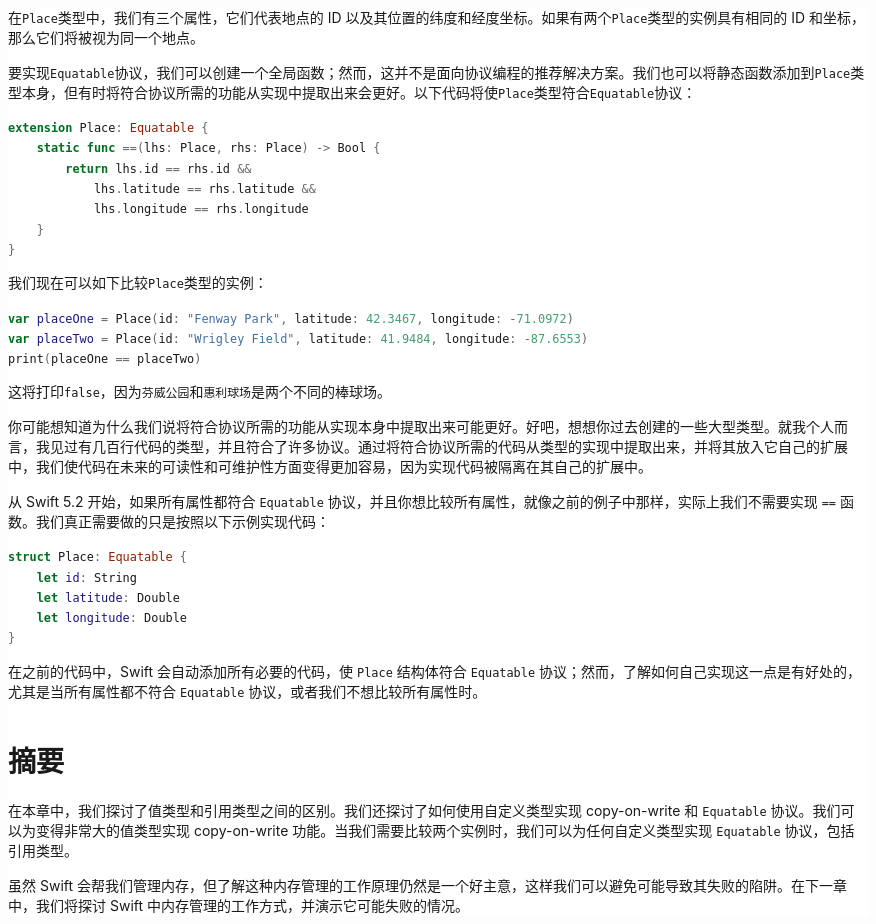 在`Place`类型中，我们有三个属性，它们代表地点的 ID 以及其位置的纬度和经度坐标。如果有两个`Place`类型的实例具有相同的 ID 和坐标，那么它们将被视为同一个地点。

要实现`Equatable`协议，我们可以创建一个全局函数；然而，这并不是面向协议编程的推荐解决方案。我们也可以将静态函数添加到`Place`类型本身，但有时将符合协议所需的功能从实现中提取出来会更好。以下代码将使`Place`类型符合`Equatable`协议：

```swift
extension Place: Equatable {
    static func ==(lhs: Place, rhs: Place) -> Bool { 
        return lhs.id == rhs.id &&
            lhs.latitude == rhs.latitude && 
            lhs.longitude == rhs.longitude
    }
} 
```

我们现在可以如下比较`Place`类型的实例：

```swift
var placeOne = Place(id: "Fenway Park", latitude: 42.3467, longitude: -71.0972)
var placeTwo = Place(id: "Wrigley Field", latitude: 41.9484, longitude: -87.6553)
print(placeOne == placeTwo) 
```

这将打印`false`，因为`芬威公园`和`惠利球场`是两个不同的棒球场。

你可能想知道为什么我们说将符合协议所需的功能从实现本身中提取出来可能更好。好吧，想想你过去创建的一些大型类型。就我个人而言，我见过有几百行代码的类型，并且符合了许多协议。通过将符合协议所需的代码从类型的实现中提取出来，并将其放入它自己的扩展中，我们使代码在未来的可读性和可维护性方面变得更加容易，因为实现代码被隔离在其自己的扩展中。

从 Swift 5.2 开始，如果所有属性都符合 `Equatable` 协议，并且你想比较所有属性，就像之前的例子中那样，实际上我们不需要实现 `==` 函数。我们真正需要做的只是按照以下示例实现代码：

```swift
struct Place: Equatable {
    let id: String
    let latitude: Double 
    let longitude: Double
} 
```

在之前的代码中，Swift 会自动添加所有必要的代码，使 `Place` 结构体符合 `Equatable` 协议；然而，了解如何自己实现这一点是有好处的，尤其是当所有属性都不符合 `Equatable` 协议，或者我们不想比较所有属性时。

# 摘要

在本章中，我们探讨了值类型和引用类型之间的区别。我们还探讨了如何使用自定义类型实现 copy-on-write 和 `Equatable` 协议。我们可以为变得非常大的值类型实现 copy-on-write 功能。当我们需要比较两个实例时，我们可以为任何自定义类型实现 `Equatable` 协议，包括引用类型。

虽然 Swift 会帮我们管理内存，但了解这种内存管理的工作原理仍然是一个好主意，这样我们可以避免可能导致其失败的陷阱。在下一章中，我们将探讨 Swift 中内存管理的工作方式，并演示它可能失败的情况。

